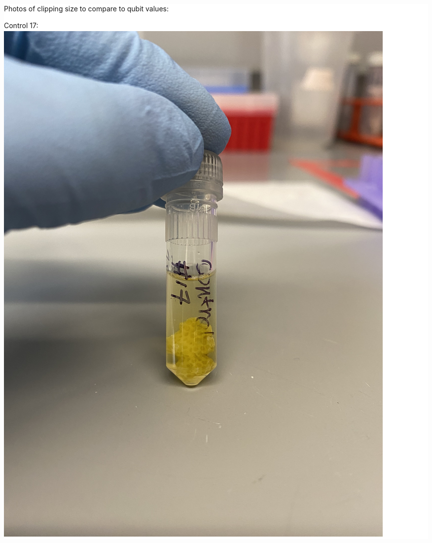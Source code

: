 Photos of clipping size to compare to qubit values:  

Control 17:  
![C17](https://github.com/emmastrand/EmmaStrand_Notebook/blob/master/images/20200128_Becker_C17.jpg?raw=true)
